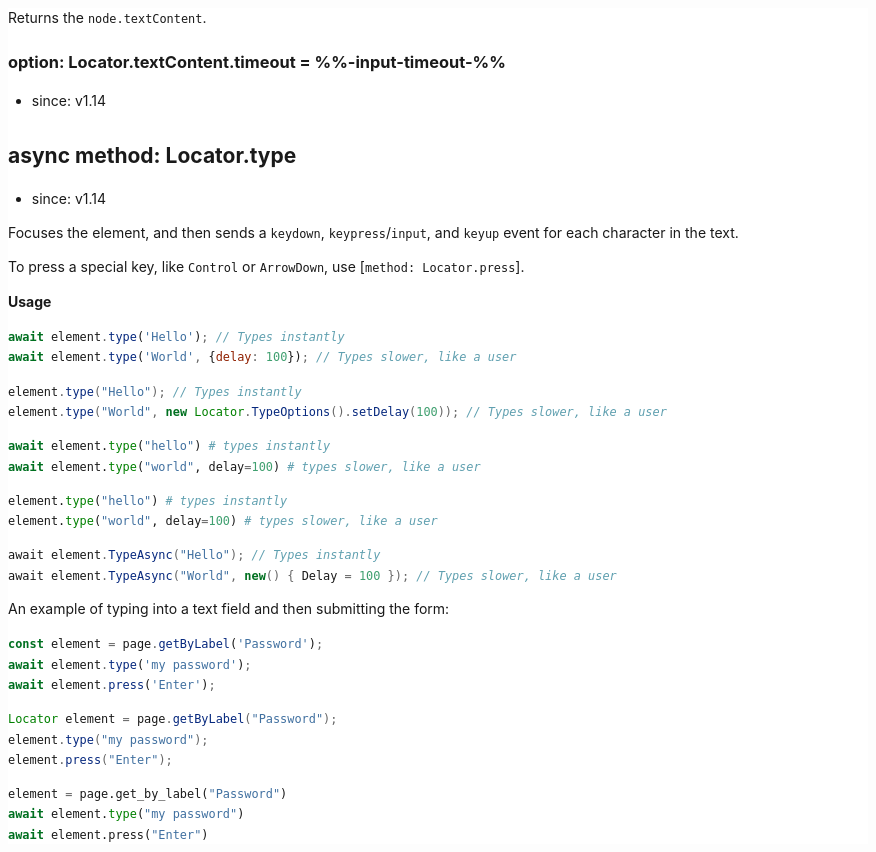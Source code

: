 Returns the `node.textContent`.

### option: Locator.textContent.timeout = %%-input-timeout-%%
* since: v1.14

## async method: Locator.type
* since: v1.14

Focuses the element, and then sends a `keydown`, `keypress`/`input`, and `keyup` event for each character in the text.

To press a special key, like `Control` or `ArrowDown`, use [`method: Locator.press`].

**Usage**

```js
await element.type('Hello'); // Types instantly
await element.type('World', {delay: 100}); // Types slower, like a user
```

```java
element.type("Hello"); // Types instantly
element.type("World", new Locator.TypeOptions().setDelay(100)); // Types slower, like a user
```

```python async
await element.type("hello") # types instantly
await element.type("world", delay=100) # types slower, like a user
```

```python sync
element.type("hello") # types instantly
element.type("world", delay=100) # types slower, like a user
```

```csharp
await element.TypeAsync("Hello"); // Types instantly
await element.TypeAsync("World", new() { Delay = 100 }); // Types slower, like a user
```

An example of typing into a text field and then submitting the form:

```js
const element = page.getByLabel('Password');
await element.type('my password');
await element.press('Enter');
```

```java
Locator element = page.getByLabel("Password");
element.type("my password");
element.press("Enter");
```

```python async
element = page.get_by_label("Password")
await element.type("my password")
await element.press("Enter")
```
